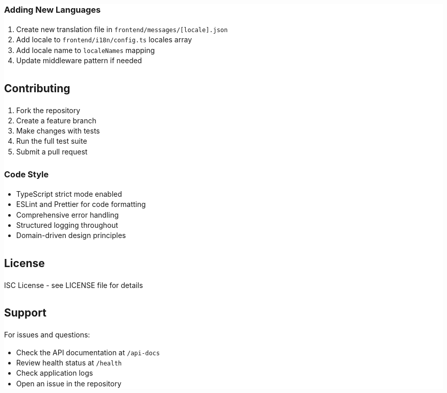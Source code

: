 ### Adding New Languages

1. Create new translation file in `frontend/messages/[locale].json`
2. Add locale to `frontend/i18n/config.ts` locales array
3. Add locale name to `localeNames` mapping
4. Update middleware pattern if needed

## Contributing

1. Fork the repository
2. Create a feature branch
3. Make changes with tests
4. Run the full test suite
5. Submit a pull request

### Code Style

- TypeScript strict mode enabled
- ESLint and Prettier for code formatting
- Comprehensive error handling
- Structured logging throughout
- Domain-driven design principles

## License

ISC License - see LICENSE file for details

## Support

For issues and questions:

- Check the API documentation at `/api-docs`
- Review health status at `/health`
- Check application logs
- Open an issue in the repository
